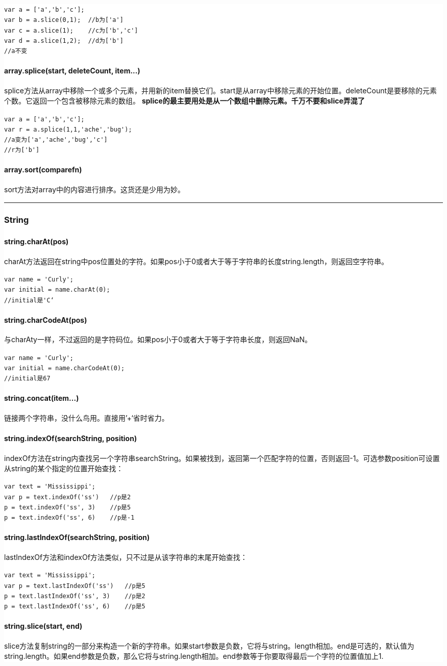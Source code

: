 ```
var a = ['a','b','c'];
var b = a.slice(0,1);  //b为['a']
var c = a.slice(1);    //c为['b','c']
var d = a.slice(1,2);  //d为['b']
//a不变
```
#### array.splice(start, deleteCount, item...)
splice方法从array中移除一个或多个元素，并用新的item替换它们。start是从array中移除元素的开始位置。deleteCount是要移除的元素个数。它返回一个包含被移除元素的数组。
**splice的最主要用处是从一个数组中删除元素。千万不要和slice弄混了**

```
var a = ['a','b','c'];
var r = a.splice(1,1,'ache','bug');
//a变为['a','ache','bug','c']
//r为['b']
```
#### array.sort(comparefn)
sort方法对array中的内容进行排序。这货还是少用为妙。

---
### String
#### string.charAt(pos)
charAt方法返回在string中pos位置处的字符。如果pos小于0或者大于等于字符串的长度string.length，则返回空字符串。

```
var name = 'Curly';
var initial = name.charAt(0);
//initial是'C‘
```
#### string.charCodeAt(pos)
与charAty一样，不过返回的是字符码位。如果pos小于0或者大于等于字符串长度，则返回NaN。
```
var name = 'Curly';
var initial = name.charCodeAt(0);
//initial是67
```
#### string.concat(item...)
链接两个字符串，没什么鸟用。直接用’+‘省时省力。
#### string.indexOf(searchString, position)
indexOf方法在string内查找另一个字符串searchString。如果被找到，返回第一个匹配字符的位置，否则返回-1。可选参数position可设置从string的某个指定的位置开始查找：

```
var text = 'Mississippi';
var p = text.indexOf('ss')   //p是2
p = text.indexOf('ss', 3)    //p是5
p = text.indexOf('ss', 6)    //p是-1
```
#### string.lastIndexOf(searchString, position)
lastIndexOf方法和indexOf方法类似，只不过是从该字符串的末尾开始查找：

```
var text = 'Mississippi';
var p = text.lastIndexOf('ss')   //p是5
p = text.lastIndexOf('ss', 3)    //p是2
p = text.lastIndexOf('ss', 6)    //p是5
```
#### string.slice(start, end)
slice方法复制string的一部分来构造一个新的字符串。如果start参数是负数，它将与string。length相加。end是可选的，默认值为string.length。如果end参数是负数，那么它将与string.length相加。end参数等于你要取得最后一个字符的位置值加上1.
